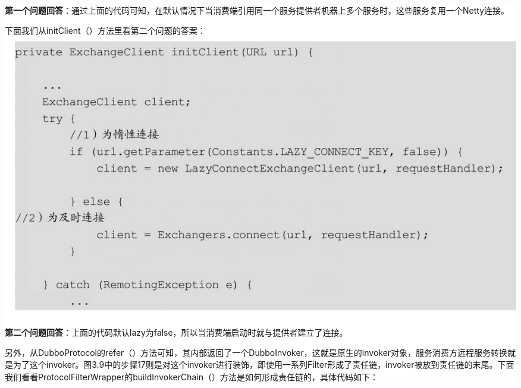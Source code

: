 **第一个问题回答**：通过上面的代码可知，在默认情况下当消费端引用同一个服务提供者机器上多个服务时，这些服务复用一个Netty连接。

下面我们从initClient（）方法里看第二个问题的答案：
![img.png](img/img1/img_53.png)

**第二个问题回答**：上面的代码默认lazy为false，所以当消费端启动时就与提供者建立了连接。

另外，从DubboProtocol的refer（）方法可知，其内部返回了一个DubboInvoker，这就是原生的invoker对象，服务消费方远程服务转换就是为了这个invoker。图3.9中的步骤17则是对这个invoker进行装饰，即使用一系列Filter形成了责任链，invoker被放到责任链的末尾。下面我们看看ProtocolFilterWrapper的buildInvokerChain（）方法是如何形成责任链的，具体代码如下：